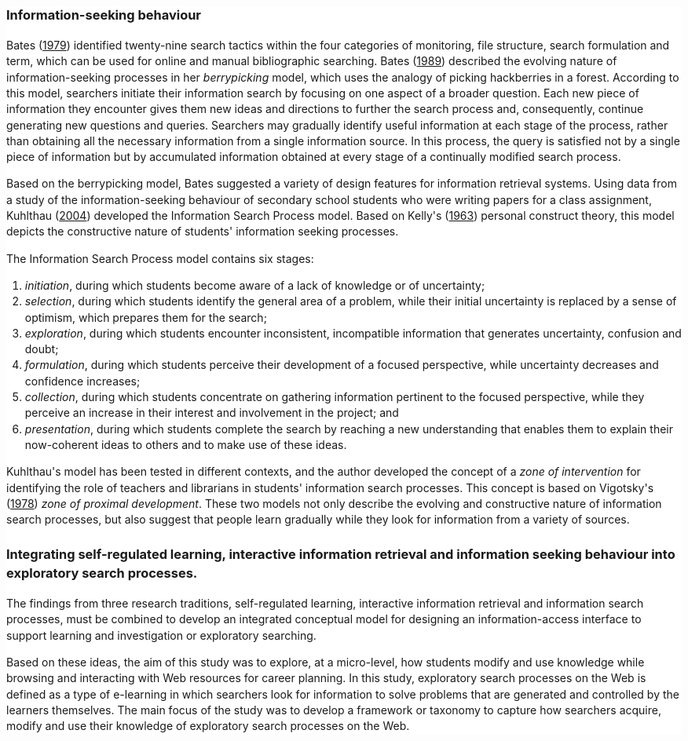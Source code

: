 ### Information-seeking behaviour

Bates ([1979](#Bates1979)) identified twenty-nine search tactics within the four categories of monitoring, file structure, search formulation and term, which can be used for online and manual bibliographic searching. Bates ([1989](#Bates1989)) described the evolving nature of information-seeking processes in her _berrypicking_ model, which uses the analogy of picking hackberries in a forest. According to this model, searchers initiate their information search by focusing on one aspect of a broader question. Each new piece of information they encounter gives them new ideas and directions to further the search process and, consequently, continue generating new questions and queries. Searchers may gradually identify useful information at each stage of the process, rather than obtaining all the necessary information from a single information source. In this process, the query is satisfied not by a single piece of information but by accumulated information obtained at every stage of a continually modified search process.

Based on the berrypicking model, Bates suggested a variety of design features for information retrieval systems. Using data from a study of the information-seeking behaviour of secondary school students who were writing papers for a class assignment, Kuhlthau ([2004](#Kuhlthau2004)) developed the Information Search Process model. Based on Kelly's ([1963](#Kelly1963)) personal construct theory, this model depicts the constructive nature of students' information seeking processes.

The Information Search Process model contains six stages:

1.  _initiation_, during which students become aware of a lack of knowledge or of uncertainty;
2.  _selection_, during which students identify the general area of a problem, while their initial uncertainty is replaced by a sense of optimism, which prepares them for the search;
3.  _exploration_, during which students encounter inconsistent, incompatible information that generates uncertainty, confusion and doubt;
4.  _formulation_, during which students perceive their development of a focused perspective, while uncertainty decreases and confidence increases;
5.  _collection_, during which students concentrate on gathering information pertinent to the focused perspective, while they perceive an increase in their interest and involvement in the project; and
6.  _presentation_, during which students complete the search by reaching a new understanding that enables them to explain their now-coherent ideas to others and to make use of these ideas.

Kuhlthau's model has been tested in different contexts, and the author developed the concept of a _zone of intervention_ for identifying the role of teachers and librarians in students' information search processes. This concept is based on Vigotsky's ([1978](#Vigotsky1978)) _zone of proximal development_. These two models not only describe the evolving and constructive nature of information search processes, but also suggest that people learn gradually while they look for information from a variety of sources.

### Integrating self-regulated learning, interactive information retrieval and information seeking behaviour into exploratory search processes.

The findings from three research traditions, self-regulated learning, interactive information retrieval and information search processes, must be combined to develop an integrated conceptual model for designing an information-access interface to support learning and investigation or exploratory searching.

Based on these ideas, the aim of this study was to explore, at a micro-level, how students modify and use knowledge while browsing and interacting with Web resources for career planning. In this study, exploratory search processes on the Web is defined as a type of e-learning in which searchers look for information to solve problems that are generated and controlled by the learners themselves. The main focus of the study was to develop a framework or taxonomy to capture how searchers acquire, modify and use their knowledge of exploratory search processes on the Web.
